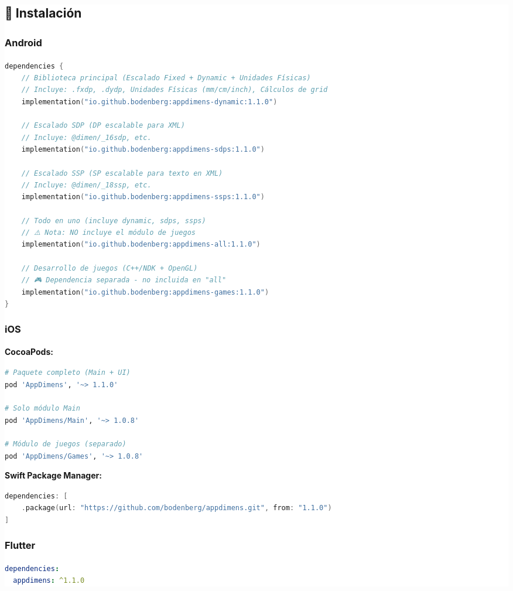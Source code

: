 ## 🚀 Instalación

### Android

```kotlin
dependencies {
    // Biblioteca principal (Escalado Fixed + Dynamic + Unidades Físicas)
    // Incluye: .fxdp, .dydp, Unidades Físicas (mm/cm/inch), Cálculos de grid
    implementation("io.github.bodenberg:appdimens-dynamic:1.1.0")
    
    // Escalado SDP (DP escalable para XML)
    // Incluye: @dimen/_16sdp, etc.
    implementation("io.github.bodenberg:appdimens-sdps:1.1.0")
    
    // Escalado SSP (SP escalable para texto en XML)
    // Incluye: @dimen/_18ssp, etc.
    implementation("io.github.bodenberg:appdimens-ssps:1.1.0")
    
    // Todo en uno (incluye dynamic, sdps, ssps)
    // ⚠️ Nota: NO incluye el módulo de juegos
    implementation("io.github.bodenberg:appdimens-all:1.1.0")
    
    // Desarrollo de juegos (C++/NDK + OpenGL)
    // 🎮 Dependencia separada - no incluida en "all"
    implementation("io.github.bodenberg:appdimens-games:1.1.0")
}
```

### iOS

**CocoaPods:**
```ruby
# Paquete completo (Main + UI)
pod 'AppDimens', '~> 1.1.0'

# Solo módulo Main
pod 'AppDimens/Main', '~> 1.0.8'

# Módulo de juegos (separado)
pod 'AppDimens/Games', '~> 1.0.8'
```

**Swift Package Manager:**
```swift
dependencies: [
    .package(url: "https://github.com/bodenberg/appdimens.git", from: "1.1.0")
]
```

### Flutter

```yaml
dependencies:
  appdimens: ^1.1.0
```
